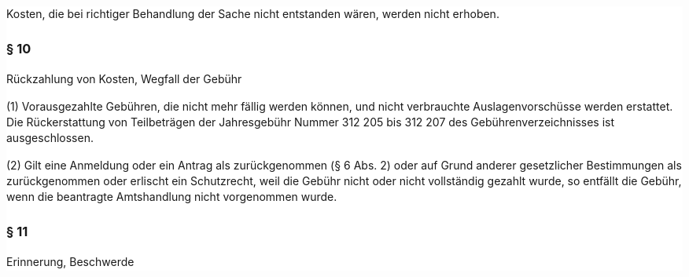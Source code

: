 <div>

<div class="jnhtml">

<div>

<div class="jurAbsatz">

Kosten, die bei richtiger Behandlung der Sache nicht entstanden wären,
werden nicht erhoben.

</div>

</div>

</div>

</div>

<span id="BJNR365610001BJNE001002301.html"></span>

### § 10  
Rückzahlung von Kosten, Wegfall der Gebühr

<div>

<div class="jnhtml">

<div>

<div class="jurAbsatz">

(1) Vorausgezahlte Gebühren, die nicht mehr fällig werden können, und
nicht verbrauchte Auslagenvorschüsse werden erstattet. Die
Rückerstattung von Teilbeträgen der Jahresgebühr Nummer 312 205 bis 312
207 des Gebührenverzeichnisses ist ausgeschlossen.

</div>

<div class="jurAbsatz">

(2) Gilt eine Anmeldung oder ein Antrag als zurückgenommen (§ 6 Abs. 2)
oder auf Grund anderer gesetzlicher Bestimmungen als zurückgenommen oder
erlischt ein Schutzrecht, weil die Gebühr nicht oder nicht vollständig
gezahlt wurde, so entfällt die Gebühr, wenn die beantragte Amtshandlung
nicht vorgenommen wurde.

</div>

</div>

</div>

</div>

<span id="BJNR365610001BJNE001101301.html"></span>

### § 11  
Erinnerung, Beschwerde

<div>
